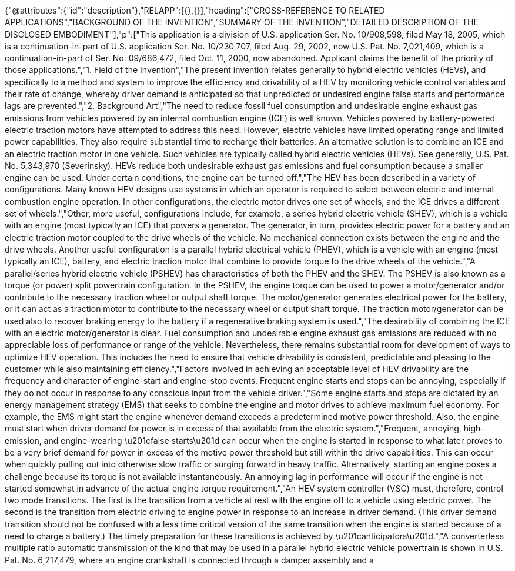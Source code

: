 {"@attributes":{"id":"description"},"RELAPP":[{},{}],"heading":["CROSS-REFERENCE TO RELATED APPLICATIONS","BACKGROUND OF THE INVENTION","SUMMARY OF THE INVENTION","DETAILED DESCRIPTION OF THE DISCLOSED EMBODIMENT"],"p":["This application is a division of U.S. application Ser. No. 10\/908,598, filed May 18, 2005, which is a continuation-in-part of U.S. application Ser. No. 10\/230,707, filed Aug. 29, 2002, now U.S. Pat. No. 7,021,409, which is a continuation-in-part of Ser. No. 09\/686,472, filed Oct. 11, 2000, now abandoned. Applicant claims the benefit of the priority of those applications.","1. Field of the Invention","The present invention relates generally to hybrid electric vehicles (HEVs), and specifically to a method and system to improve the efficiency and drivability of a HEV by monitoring vehicle control variables and their rate of change, whereby driver demand is anticipated so that unpredicted or undesired engine false starts and performance lags are prevented.","2. Background Art","The need to reduce fossil fuel consumption and undesirable engine exhaust gas emissions from vehicles powered by an internal combustion engine (ICE) is well known. Vehicles powered by battery-powered electric traction motors have attempted to address this need. However, electric vehicles have limited operating range and limited power capabilities. They also require substantial time to recharge their batteries. An alternative solution is to combine an ICE and an electric traction motor in one vehicle. Such vehicles are typically called hybrid electric vehicles (HEVs). See generally, U.S. Pat. No. 5,343,970 (Severinsky). HEVs reduce both undesirable exhaust gas emissions and fuel consumption because a smaller engine can be used. Under certain conditions, the engine can be turned off.","The HEV has been described in a variety of configurations. Many known HEV designs use systems in which an operator is required to select between electric and internal combustion engine operation. In other configurations, the electric motor drives one set of wheels, and the ICE drives a different set of wheels.","Other, more useful, configurations include, for example, a series hybrid electric vehicle (SHEV), which is a vehicle with an engine (most typically an ICE) that powers a generator. The generator, in turn, provides electric power for a battery and an electric traction motor coupled to the drive wheels of the vehicle. No mechanical connection exists between the engine and the drive wheels. Another useful configuration is a parallel hybrid electrical vehicle (PHEV), which is a vehicle with an engine (most typically an ICE), battery, and electric traction motor that combine to provide torque to the drive wheels of the vehicle.","A parallel\/series hybrid electric vehicle (PSHEV) has characteristics of both the PHEV and the SHEV. The PSHEV is also known as a torque (or power) split powertrain configuration. In the PSHEV, the engine torque can be used to power a motor\/generator and\/or contribute to the necessary traction wheel or output shaft torque. The motor\/generator generates electrical power for the battery, or it can act as a traction motor to contribute to the necessary wheel or output shaft torque. The traction motor\/generator can be used also to recover braking energy to the battery if a regenerative braking system is used.","The desirability of combining the ICE with an electric motor\/generator is clear. Fuel consumption and undesirable engine exhaust gas emissions are reduced with no appreciable loss of performance or range of the vehicle. Nevertheless, there remains substantial room for development of ways to optimize HEV operation. This includes the need to ensure that vehicle drivability is consistent, predictable and pleasing to the customer while also maintaining efficiency.","Factors involved in achieving an acceptable level of HEV drivability are the frequency and character of engine-start and engine-stop events. Frequent engine starts and stops can be annoying, especially if they do not occur in response to any conscious input from the vehicle driver.","Some engine starts and stops are dictated by an energy management strategy (EMS) that seeks to combine the engine and motor drives to achieve maximum fuel economy. For example, the EMS might start the engine whenever demand exceeds a predetermined motive power threshold. Also, the engine must start when driver demand for power is in excess of that available from the electric system.","Frequent, annoying, high-emission, and engine-wearing \u201cfalse starts\u201d can occur when the engine is started in response to what later proves to be a very brief demand for power in excess of the motive power threshold but still within the drive capabilities. This can occur when quickly pulling out into otherwise slow traffic or surging forward in heavy traffic. Alternatively, starting an engine poses a challenge because its torque is not available instantaneously. An annoying lag in performance will occur if the engine is not started somewhat in advance of the actual engine torque requirement.","An HEV system controller (VSC) must, therefore, control two mode transitions. The first is the transition from a vehicle at rest with the engine off to a vehicle using electric power. The second is the transition from electric driving to engine power in response to an increase in driver demand. (This driver demand transition should not be confused with a less time critical version of the same transition when the engine is started because of a need to charge a battery.) The timely preparation for these transitions is achieved by \u201canticipators\u201d.","A converterless multiple ratio automatic transmission of the kind that may be used in a parallel hybrid electric vehicle powertrain is shown in U.S. Pat. No. 6,217,479, where an engine crankshaft is connected through a damper assembly and a